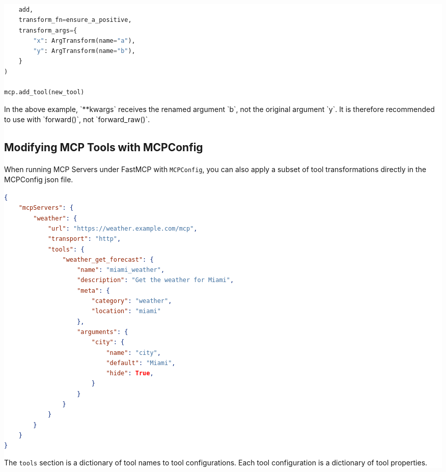 ```python {12, 15}
    add,
    transform_fn=ensure_a_positive,
    transform_args={
        "x": ArgTransform(name="a"),
        "y": ArgTransform(name="b"),
    }
)

mcp.add_tool(new_tool)
```

<Tip>
  In the above example, `**kwargs` receives the renamed argument `b`, not the original argument `y`. It is therefore recommended to use with `forward()`, not `forward_raw()`.
</Tip>

## Modifying MCP Tools with MCPConfig

When running MCP Servers under FastMCP with `MCPConfig`, you can also apply a subset of tool transformations
directly in the MCPConfig json file.

```json
{
    "mcpServers": {
        "weather": {
            "url": "https://weather.example.com/mcp",
            "transport": "http",
            "tools": {
                "weather_get_forecast": {
                    "name": "miami_weather",
                    "description": "Get the weather for Miami",
                    "meta": {
                        "category": "weather",
                        "location": "miami"
                    },
                    "arguments": {
                        "city": {
                            "name": "city",
                            "default": "Miami",
                            "hide": True,
                        }
                    }
                }
            }
        }
    }
}
```

The `tools` section is a dictionary of tool names to tool configurations. Each tool configuration is a
dictionary of tool properties.
